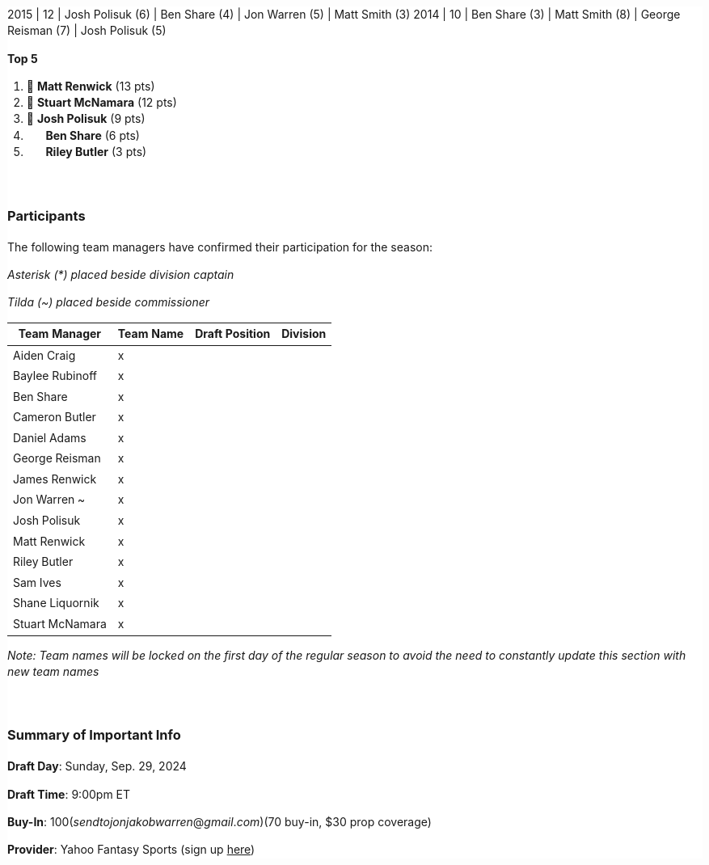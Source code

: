 2015 | 12         | Josh Polisuk (6)     | Ben Share (4)      | Jon Warren (5)       | Matt Smith (3)
2014 | 10         | Ben Share (3)        | Matt Smith (8)     | George Reisman (7)   | Josh Polisuk (5)

__Top 5__
1. 🥇 __Matt Renwick__ (13 pts)
2. 🥈 __Stuart McNamara__ (12 pts)
4. 🥉 __Josh Polisuk__ (9 pts)
3. &nbsp;&nbsp;&nbsp;&nbsp;&nbsp;&nbsp;__Ben Share__ (6 pts)
5. &nbsp;&nbsp;&nbsp;&nbsp;&nbsp;&nbsp;__Riley Butler__ (3 pts)

<br />

### Participants
The following team managers have confirmed their participation for the season:

_Asterisk (*) placed beside division captain_

_Tilda (~) placed beside commissioner_

Team Manager          | Team Name                  | Draft Position | Division
--------------------- | -------------------------- | -------------- | --------
Aiden Craig           | x                          |                |
Baylee Rubinoff       | x                          |                |
Ben Share             | x                          |                |
Cameron Butler        | x                          |                |
Daniel Adams          | x                          |                |
George Reisman        | x                          |                |
James Renwick         | x                          |                |
Jon Warren ~          | x                          |                |
Josh Polisuk          | x                          |                |
Matt Renwick          | x                          |                |
Riley Butler          | x                          |                |
Sam Ives              | x                          |                |
Shane Liquornik       | x                          |                |
Stuart McNamara       | x                          |                |

_Note: Team names will be locked on the first day of the regular season to
avoid the need to constantly update this section with new team names_

<br />

### Summary of Important Info

__Draft Day__: Sunday, Sep. 29, 2024

__Draft Time__: 9:00pm ET

__Buy-In__: $100 (send to jonjakobwarren@gmail.com) ($70 buy-in, $30 prop coverage)

__Provider__: Yahoo Fantasy Sports (sign up [here](
    https://hockey.fantasysports.yahoo.com/hockey/94950/invitation?key=c6ba943849fedd04&soc_trk=lnk&ikey=55dcdb716297efa8
))
